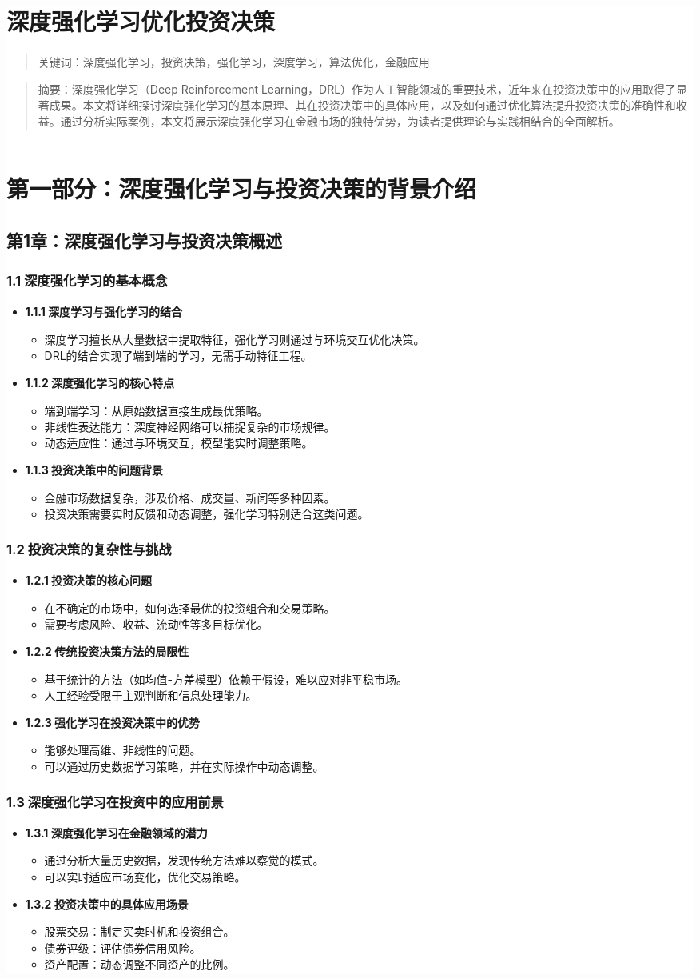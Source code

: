                  



# 深度强化学习优化投资决策

> 关键词：深度强化学习，投资决策，强化学习，深度学习，算法优化，金融应用

> 摘要：深度强化学习（Deep Reinforcement Learning，DRL）作为人工智能领域的重要技术，近年来在投资决策中的应用取得了显著成果。本文将详细探讨深度强化学习的基本原理、其在投资决策中的具体应用，以及如何通过优化算法提升投资决策的准确性和收益。通过分析实际案例，本文将展示深度强化学习在金融市场的独特优势，为读者提供理论与实践相结合的全面解析。

---

# 第一部分：深度强化学习与投资决策的背景介绍

## 第1章：深度强化学习与投资决策概述

### 1.1 深度强化学习的基本概念

- **1.1.1 深度学习与强化学习的结合**
  - 深度学习擅长从大量数据中提取特征，强化学习则通过与环境交互优化决策。
  - DRL的结合实现了端到端的学习，无需手动特征工程。

- **1.1.2 深度强化学习的核心特点**
  - 端到端学习：从原始数据直接生成最优策略。
  - 非线性表达能力：深度神经网络可以捕捉复杂的市场规律。
  - 动态适应性：通过与环境交互，模型能实时调整策略。

- **1.1.3 投资决策中的问题背景**
  - 金融市场数据复杂，涉及价格、成交量、新闻等多种因素。
  - 投资决策需要实时反馈和动态调整，强化学习特别适合这类问题。

### 1.2 投资决策的复杂性与挑战

- **1.2.1 投资决策的核心问题**
  - 在不确定的市场中，如何选择最优的投资组合和交易策略。
  - 需要考虑风险、收益、流动性等多目标优化。

- **1.2.2 传统投资决策方法的局限性**
  - 基于统计的方法（如均值-方差模型）依赖于假设，难以应对非平稳市场。
  - 人工经验受限于主观判断和信息处理能力。

- **1.2.3 强化学习在投资决策中的优势**
  - 能够处理高维、非线性的问题。
  - 可以通过历史数据学习策略，并在实际操作中动态调整。

### 1.3 深度强化学习在投资中的应用前景

- **1.3.1 深度强化学习在金融领域的潜力**
  - 通过分析大量历史数据，发现传统方法难以察觉的模式。
  - 可以实时适应市场变化，优化交易策略。

- **1.3.2 投资决策中的具体应用场景**
  - 股票交易：制定买卖时机和投资组合。
  - 债券评级：评估债券信用风险。
  - 资产配置：动态调整不同资产的比例。
